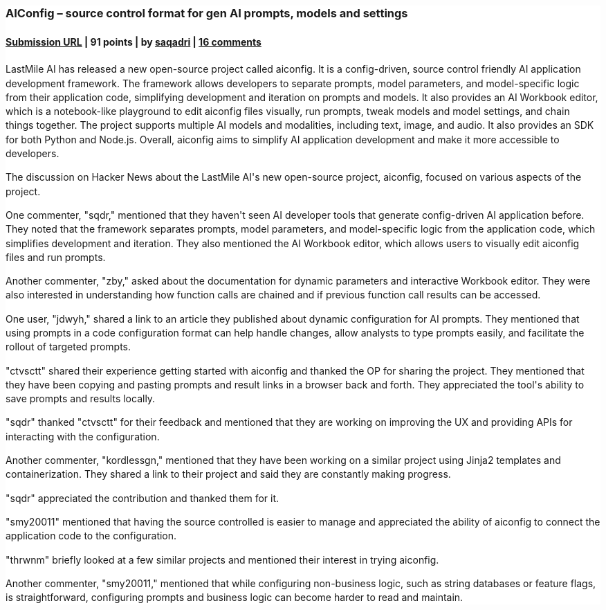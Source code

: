 ### AIConfig – source control format for gen AI prompts, models and settings

#### [Submission URL](https://github.com/lastmile-ai/aiconfig) | 91 points | by [saqadri](https://news.ycombinator.com/user?id=saqadri) | [16 comments](https://news.ycombinator.com/item?id=38306410)

LastMile AI has released a new open-source project called aiconfig. It is a config-driven, source control friendly AI application development framework. The framework allows developers to separate prompts, model parameters, and model-specific logic from their application code, simplifying development and iteration on prompts and models. It also provides an AI Workbook editor, which is a notebook-like playground to edit aiconfig files visually, run prompts, tweak models and model settings, and chain things together. The project supports multiple AI models and modalities, including text, image, and audio. It also provides an SDK for both Python and Node.js. Overall, aiconfig aims to simplify AI application development and make it more accessible to developers.

The discussion on Hacker News about the LastMile AI's new open-source project, aiconfig, focused on various aspects of the project.

One commenter, "sqdr," mentioned that they haven't seen AI developer tools that generate config-driven AI application before. They noted that the framework separates prompts, model parameters, and model-specific logic from the application code, which simplifies development and iteration. They also mentioned the AI Workbook editor, which allows users to visually edit aiconfig files and run prompts.

Another commenter, "zby," asked about the documentation for dynamic parameters and interactive Workbook editor. They were also interested in understanding how function calls are chained and if previous function call results can be accessed.

One user, "jdwyh," shared a link to an article they published about dynamic configuration for AI prompts. They mentioned that using prompts in a code configuration format can help handle changes, allow analysts to type prompts easily, and facilitate the rollout of targeted prompts.

"ctvsctt" shared their experience getting started with aiconfig and thanked the OP for sharing the project. They mentioned that they have been copying and pasting prompts and result links in a browser back and forth. They appreciated the tool's ability to save prompts and results locally.

"sqdr" thanked "ctvsctt" for their feedback and mentioned that they are working on improving the UX and providing APIs for interacting with the configuration.

Another commenter, "kordlessgn," mentioned that they have been working on a similar project using Jinja2 templates and containerization. They shared a link to their project and said they are constantly making progress.

"sqdr" appreciated the contribution and thanked them for it.

"smy20011" mentioned that having the source controlled is easier to manage and appreciated the ability of aiconfig to connect the application code to the configuration.

"thrwnm" briefly looked at a few similar projects and mentioned their interest in trying aiconfig.

Another commenter, "smy20011," mentioned that while configuring non-business logic, such as string databases or feature flags, is straightforward, configuring prompts and business logic can become harder to read and maintain.
